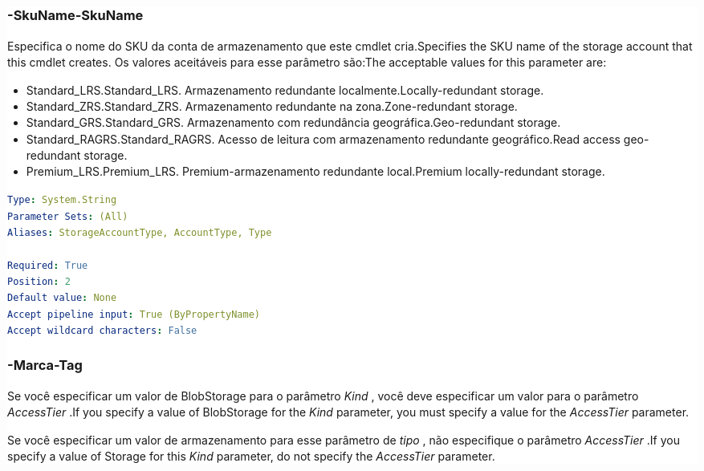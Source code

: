 ### <span data-ttu-id="2fdc2-159">-SkuName</span><span class="sxs-lookup"><span data-stu-id="2fdc2-159">-SkuName</span></span>
<span data-ttu-id="2fdc2-160">Especifica o nome do SKU da conta de armazenamento que este cmdlet cria.</span><span class="sxs-lookup"><span data-stu-id="2fdc2-160">Specifies the SKU name of the storage account that this cmdlet creates.</span></span>
<span data-ttu-id="2fdc2-161">Os valores aceitáveis para esse parâmetro são:</span><span class="sxs-lookup"><span data-stu-id="2fdc2-161">The acceptable values for this parameter are:</span></span>

- <span data-ttu-id="2fdc2-162">Standard_LRS.</span><span class="sxs-lookup"><span data-stu-id="2fdc2-162">Standard_LRS.</span></span>
<span data-ttu-id="2fdc2-163">Armazenamento redundante localmente.</span><span class="sxs-lookup"><span data-stu-id="2fdc2-163">Locally-redundant storage.</span></span> 
- <span data-ttu-id="2fdc2-164">Standard_ZRS.</span><span class="sxs-lookup"><span data-stu-id="2fdc2-164">Standard_ZRS.</span></span>
<span data-ttu-id="2fdc2-165">Armazenamento redundante na zona.</span><span class="sxs-lookup"><span data-stu-id="2fdc2-165">Zone-redundant storage.</span></span>
- <span data-ttu-id="2fdc2-166">Standard_GRS.</span><span class="sxs-lookup"><span data-stu-id="2fdc2-166">Standard_GRS.</span></span>
<span data-ttu-id="2fdc2-167">Armazenamento com redundância geográfica.</span><span class="sxs-lookup"><span data-stu-id="2fdc2-167">Geo-redundant storage.</span></span> 
- <span data-ttu-id="2fdc2-168">Standard_RAGRS.</span><span class="sxs-lookup"><span data-stu-id="2fdc2-168">Standard_RAGRS.</span></span>
<span data-ttu-id="2fdc2-169">Acesso de leitura com armazenamento redundante geográfico.</span><span class="sxs-lookup"><span data-stu-id="2fdc2-169">Read access geo-redundant storage.</span></span> 
- <span data-ttu-id="2fdc2-170">Premium_LRS.</span><span class="sxs-lookup"><span data-stu-id="2fdc2-170">Premium_LRS.</span></span>
<span data-ttu-id="2fdc2-171">Premium-armazenamento redundante local.</span><span class="sxs-lookup"><span data-stu-id="2fdc2-171">Premium locally-redundant storage.</span></span>

```yaml
Type: System.String
Parameter Sets: (All)
Aliases: StorageAccountType, AccountType, Type

Required: True
Position: 2
Default value: None
Accept pipeline input: True (ByPropertyName)
Accept wildcard characters: False
```

### <span data-ttu-id="2fdc2-172">-Marca</span><span class="sxs-lookup"><span data-stu-id="2fdc2-172">-Tag</span></span>
<span data-ttu-id="2fdc2-173">Se você especificar um valor de BlobStorage para o parâmetro *Kind* , você deve especificar um valor para o parâmetro *AccessTier* .</span><span class="sxs-lookup"><span data-stu-id="2fdc2-173">If you specify a value of BlobStorage for the *Kind* parameter, you must specify a value for the *AccessTier* parameter.</span></span>

<span data-ttu-id="2fdc2-174">Se você especificar um valor de armazenamento para esse parâmetro de *tipo* , não especifique o parâmetro *AccessTier* .</span><span class="sxs-lookup"><span data-stu-id="2fdc2-174">If you specify a value of Storage for this *Kind* parameter, do not specify the *AccessTier* parameter.</span></span>
